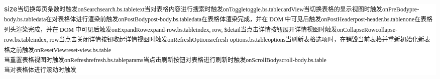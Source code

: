 size</span></td><td style="width:199px;"><span style="font-family:'Microsoft YaHei';font-size:12px;">当切换每页条数时触发</span></td></tr><tr><td style="width:103px;text-align:center;"><span style="font-family:'Microsoft YaHei';font-size:12px;">onSearch</span></td><td style="width:114px;text-align:center;"><span style="font-family:'Microsoft YaHei';font-size:12px;">search.bs.table</span></td><td style="width:88px;text-align:center;"><span style="font-family:'Microsoft YaHei';font-size:12px;">text</span></td><td style="width:199px;"><span style="font-family:'Microsoft YaHei';font-size:12px;">当对表格内容进行搜索时触发</span></td></tr><tr><td style="width:103px;text-align:center;"><span style="font-family:'Microsoft YaHei';font-size:12px;">onToggle</span></td><td style="width:114px;text-align:center;"><span style="font-family:'Microsoft YaHei';font-size:12px;">toggle.bs.table</span></td><td style="width:88px;text-align:center;"><span style="font-family:'Microsoft YaHei';font-size:12px;">cardView</span></td><td style="width:199px;"><span style="font-family:'Microsoft YaHei';font-size:12px;">当切换表格的显示视图时触发</span></td></tr><tr><td style="width:103px;text-align:center;"><span style="font-family:'Microsoft YaHei';font-size:12px;">onPreBody</span></td><td style="width:114px;text-align:center;"><span style="font-family:'Microsoft YaHei';font-size:12px;">pre-body.bs.table</span></td><td style="width:88px;text-align:center;"><span style="font-family:'Microsoft YaHei';font-size:12px;">data</span></td><td style="width:199px;"><span style="font-family:'Microsoft YaHei';font-size:12px;">在对表格体进行渲染前触发</span></td></tr><tr><td style="width:103px;text-align:center;"><span style="font-family:'Microsoft YaHei';font-size:12px;">onPostBody</span></td><td style="width:114px;text-align:center;"><span style="font-family:'Microsoft YaHei';font-size:12px;">post-body.bs.table</span></td><td style="width:88px;text-align:center;"><span style="font-family:'Microsoft YaHei';font-size:12px;">data</span></td><td style="width:199px;"><span style="font-family:'Microsoft YaHei';font-size:12px;">在表格体渲染完成，并在 DOM 中可见后触发</span></td></tr><tr><td style="width:103px;text-align:center;"><span style="font-family:'Microsoft YaHei';font-size:12px;">onPostHeader</span></td><td style="width:114px;text-align:center;"><span style="font-family:'Microsoft YaHei';font-size:12px;">post-header.bs.table</span></td><td style="width:88px;text-align:center;"><span style="font-family:'Microsoft YaHei';font-size:12px;">none</span></td><td style="width:199px;height:12px;color:rgb(0,0,0);"><span style="font-family:'Microsoft YaHei';font-size:12px;">在表格列头渲染完成，并在 DOM 中可见后触发</span></td></tr><tr><td style="width:103px;text-align:center;"><span style="font-family:'Microsoft YaHei';font-size:12px;">onExpandRow</span></td><td style="width:114px;text-align:center;"><span style="font-family:'Microsoft YaHei';font-size:12px;">expand-row.bs.table</span></td><td style="width:88px;text-align:center;"><span style="font-family:'Microsoft YaHei';font-size:12px;">index, row, $detail</span></td><td style="width:199px;"><span style="font-family:'Microsoft YaHei';font-size:12px;">当点击详情按钮展开详情视图时触发</span></td></tr><tr><td style="width:103px;text-align:center;"><span style="font-family:'Microsoft YaHei';font-size:12px;">onCollapseRow</span></td><td style="width:114px;text-align:center;"><span style="font-family:'Microsoft YaHei';font-size:12px;">collapse-row.bs.table</span></td><td style="width:88px;text-align:center;"><span style="font-family:'Microsoft YaHei';font-size:12px;">index, row</span></td><td style="width:199px;height:12px;color:rgb(0,0,0);"><span style="font-family:'Microsoft YaHei';font-size:12px;">当点击关闭详情按钮收起详情视图时触发</span></td></tr><tr><td style="width:103px;text-align:center;"><span style="font-family:'Microsoft YaHei';font-size:12px;">onRefreshOptions</span></td><td style="width:114px;text-align:center;"><span style="font-family:'Microsoft YaHei';font-size:12px;">refresh-options.bs.table</span></td><td style="width:88px;text-align:center;"><span style="font-family:'Microsoft YaHei';font-size:12px;">options</span></td><td style="width:199px;"><span style="font-family:'Microsoft YaHei';font-size:12px;">当刷新表格选项时，在销毁当前表格并重新初始化新表格之前触发</span></td></tr><tr><td style="width:103px;text-align:center;"><span style="font-family:'Microsoft YaHei';font-size:12px;">onResetView</span></td><td style="width:114px;text-align:center;"><span style="font-family:'Microsoft YaHei';font-size:12px;">reset-view.bs.table</span></td><td style="width:88px;text-align:center;"><span style="font-family:'Microsoft YaHei';font-size:12px;"><br></span></td><td style="width:199px;"><span style="font-family:'Microsoft YaHei';font-size:12px;">当重置表格视图时触发</span></td></tr><tr><td style="width:103px;text-align:center;"><span style="font-family:'Microsoft YaHei';font-size:12px;">onRefresh</span></td><td style="width:114px;text-align:center;"><span style="font-family:'Microsoft YaHei';font-size:12px;">refresh.bs.table</span></td><td style="width:88px;text-align:center;"><span style="font-family:'Microsoft YaHei';font-size:12px;">params</span></td><td style="width:199px;"><span style="font-family:'Microsoft YaHei';font-size:12px;">当点击刷新按钮对表格进行刷新时触发</span></td></tr><tr><td style="width:103px;text-align:center;"><span style="font-family:'Microsoft YaHei';font-size:12px;">onScrollBody</span></td><td style="width:114px;text-align:center;"><span style="font-family:'Microsoft YaHei';font-size:12px;">scroll-body.bs.table</span></td><td style="width:88px;text-align:center;"><span style="font-family:'Microsoft YaHei';font-size:12px;"><br></span></td><td style="width:199px;"><span style="font-family:'Microsoft YaHei';font-size:12px;">当对表格体进行滚动时触发</span></td></tr></tbody></table>

